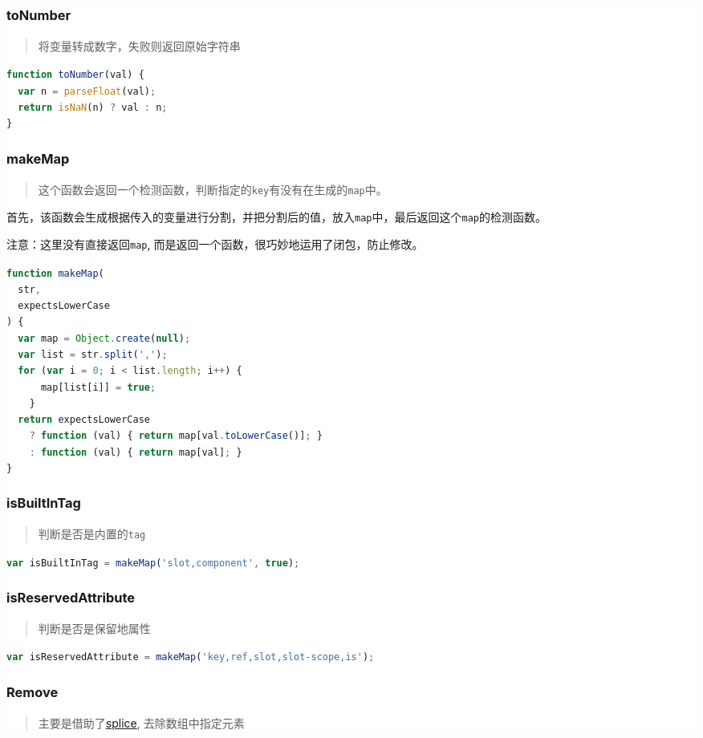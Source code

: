 ### toNumber

> 将变量转成数字，失败则返回原始字符串

```js
function toNumber(val) {
  var n = parseFloat(val);
  return isNaN(n) ? val : n;
}
```

### makeMap

> 这个函数会返回一个检测函数，判断指定的`key`有没有在生成的`map`中。

首先，该函数会生成根据传入的变量进行分割，并把分割后的值，放入`map`中，最后返回这个`map`的检测函数。

注意：这里没有直接返回`map`, 而是返回一个函数，很巧妙地运用了闭包，防止修改。

```js
function makeMap(
  str,
  expectsLowerCase
) {
  var map = Object.create(null);
  var list = str.split(',');
  for (var i = 0; i < list.length; i++) {
      map[list[i]] = true;
    }
  return expectsLowerCase
    ? function (val) { return map[val.toLowerCase()]; }
    : function (val) { return map[val]; }
}
```

### isBuiltInTag

> 判断是否是内置的`tag`

```js
var isBuiltInTag = makeMap('slot,component', true);
```

### isReservedAttribute

> 判断是否是保留地属性

```js
var isReservedAttribute = makeMap('key,ref,slot,slot-scope,is');
```

### Remove

> 主要是借助了[splice](https://developer.mozilla.org/en-US/docs/Web/JavaScript/Reference/Global_Objects/Array/splice), 去除数组中指定元素
